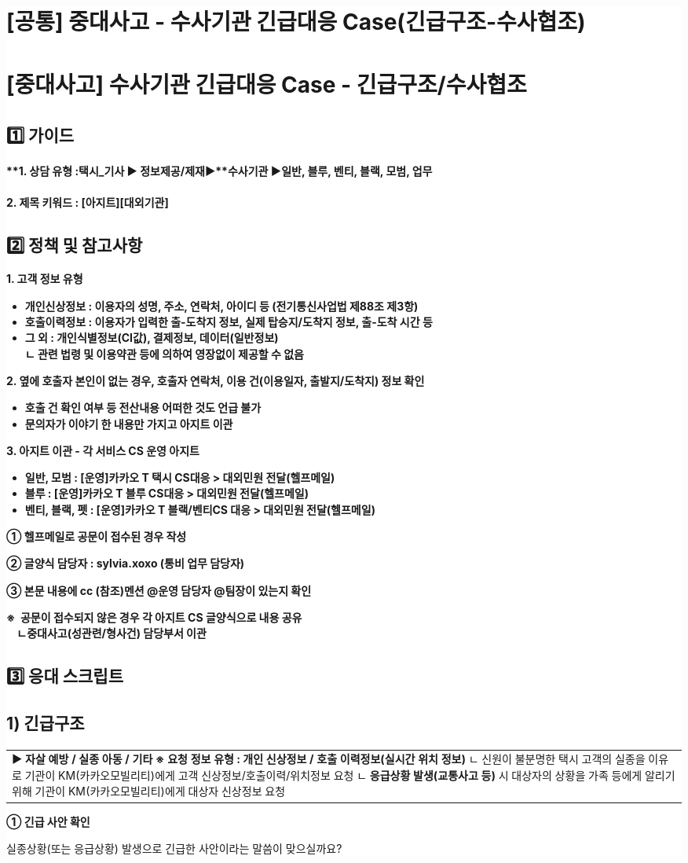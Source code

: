 # [공통] 중대사고 - 수사기관 긴급대응 Case(긴급구조-수사협조)

**[중대사고] 수사기관 긴급대응 Case - 긴급구조/수사협조**
=====================================

**1️⃣ 가이드**
-----------

#### **1. 상담 유형 :****택시\_기사 ▶ 정보제공/제재****▶****수사기관 ▶일반, 블루, 벤티, 블랙, 모범, 업무**

#### **2. 제목 키워드 : [아지트][대외기관]**

**2️⃣ 정책 및 참고사항**
-----------------

**1. 고객 정보 유형**

* **개인신상정보 : 이용자의 성명, 주소, 연락처, 아이디 등 (전기통신사업법 제88조 제3항)**
* **호출이력정보 : 이용자가 입력한 출-도착지 정보, 실제 탑승지/도착지 정보, 출-도착 시간 등**
* **그 외 : 개인식별정보(CI값), 결제정보, 데이터(일반정보)  
  ㄴ 관련 법령 및 이용약관 등에 의하여 영장없이 제공할 수 없음**

**2. 옆에 호출자 본인이 없는 경우, 호출자 연락처, 이용 건(이용일자, 출발지/도착지) 정보 확인**

* **호출 건 확인 여부 등 전산내용 어떠한 것도 언급 불가**
* **문의자가 이야기 한 내용만 가지고 아지트 이관**

**3. 아지트 이관 - 각 서비스 CS 운영 아지트**

* **일반, 모범 : [운영]카카오 T 택시 CS대응 > 대외민원 전달(헬프메일)**
* **블루 : [운영]카카오 T 블루 CS대응 > 대외민원 전달(헬프메일)**
* **벤티, 블랙, 펫 : [운영]카카오 T 블랙/벤티CS 대응 > 대외민원 전달(헬프메일)**

**① 헬프메일로 공문이 접수된 경우 작성**

**② 글양식 담당자 : sylvia.xoxo (통비 업무 담당자)**

**③ 본문 내용에 cc (참조)멘션 @운영 담당자 @팀장이 있는지 확인**

**※  공문이 접수되지 않은 경우 각 아지트 CS 글양식으로 내용 공유  
    ㄴ중대사고(성관련/형사건) 담당부서 이관**

**3️⃣ 응대 스크립트**
---------------

**1) 긴급구조**
-----------

|  |
| --- |
| **▶ 자살 예방 / 실종 아동 / 기타** **※ 요청 정보 유형 : 개인 신상정보 / 호출 이력정보(실시간 위치 정보)** ㄴ 신원이 불분명한 택시 고객의 실종을 이유로 기관이 KM(카카오모빌리티)에게 고객 신상정보/호출이력/위치정보 요청 ㄴ **응급상황 발생(교통사고 등)** 시 대상자의 상황을 가족 등에게 알리기 위해 기관이 KM(카카오모빌리티)에게 대상자 신상정보 요청 |

**① 긴급 사안 확인**

실종상황(또는 응급상황) 발생으로 긴급한 사안이라는 말씀이 맞으실까요?

